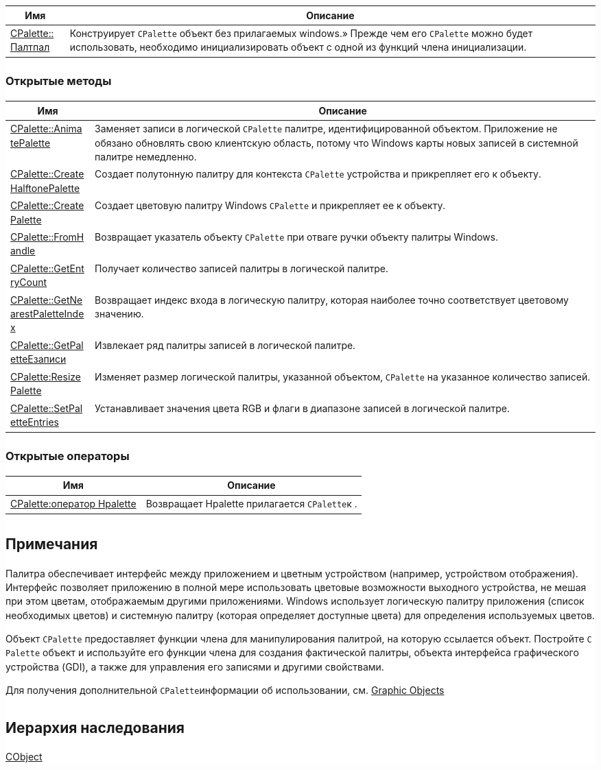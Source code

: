 |Имя|Описание|
|----------|-----------------|
|[CPalette::Палтпал](#cpalette)|Конструирует `CPalette` объект без прилагаемых windows.» Прежде чем его `CPalette` можно будет использовать, необходимо инициализировать объект с одной из функций члена инициализации.|

### <a name="public-methods"></a>Открытые методы

|Имя|Описание|
|----------|-----------------|
|[CPalette::AnimatePalette](#animatepalette)|Заменяет записи в логической `CPalette` палитре, идентифицированной объектом. Приложение не обязано обновлять свою клиентскую область, потому что Windows карты новых записей в системной палитре немедленно.|
|[CPalette::CreateHalftonePalette](#createhalftonepalette)|Создает полутонную палитру для контекста `CPalette` устройства и прикрепляет его к объекту.|
|[CPalette::CreatePalette](#createpalette)|Создает цветовую палитру Windows `CPalette` и прикрепляет ее к объекту.|
|[CPalette::FromHandle](#fromhandle)|Возвращает указатель объекту `CPalette` при отваге ручки объекту палитры Windows.|
|[CPalette::GetEntryCount](#getentrycount)|Получает количество записей палитры в логической палитре.|
|[CPalette::GetNearestPaletteIndex](#getnearestpaletteindex)|Возвращает индекс входа в логическую палитру, которая наиболее точно соответствует цветовому значению.|
|[CPalette::GetPaletteEзаписи](#getpaletteentries)|Извлекает ряд палитры записей в логической палитре.|
|[CPalette:ResizePalette](#resizepalette)|Изменяет размер логической палитры, указанной объектом, `CPalette` на указанное количество записей.|
|[CPalette::SetPaletteEntries](#setpaletteentries)|Устанавливает значения цвета RGB и флаги в диапазоне записей в логической палитре.|

### <a name="public-operators"></a>Открытые операторы

|Имя|Описание|
|----------|-----------------|
|[CPalette:оператор Hpalette](#operator_hpalette)|Возвращает Hpalette прилагается `CPalette`к .|

## <a name="remarks"></a>Примечания

Палитра обеспечивает интерфейс между приложением и цветным устройством (например, устройством отображения). Интерфейс позволяет приложению в полной мере использовать цветовые возможности выходного устройства, не мешая при этом цветам, отображаемым другими приложениями. Windows использует логическую палитру приложения (список необходимых цветов) и системную палитру (которая определяет доступные цвета) для определения используемых цветов.

Объект `CPalette` предоставляет функции члена для манипулирования палитрой, на которую ссылается объект. Постройте `CPalette` объект и используйте его функции члена для создания фактической палитры, объекта интерфейса графического устройства (GDI), а также для управления его записями и другими свойствами.

Для получения дополнительной `CPalette`информации об использовании, см. [Graphic Objects](../../mfc/graphic-objects.md)

## <a name="inheritance-hierarchy"></a>Иерархия наследования

[CObject](../../mfc/reference/cobject-class.md)
